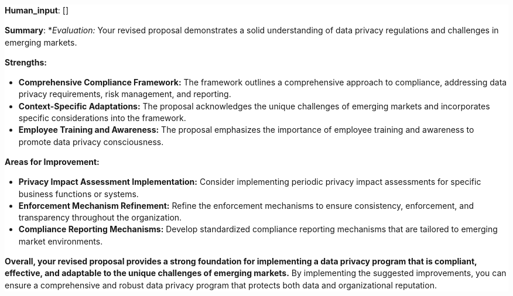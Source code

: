 **Human_input**: []

**Summary**: **Evaluation:* Your revised proposal demonstrates a solid understanding of data privacy regulations and challenges in emerging markets.

**Strengths:**

- **Comprehensive Compliance Framework:** The framework outlines a comprehensive approach to compliance, addressing data privacy requirements, risk management, and reporting.
- **Context-Specific Adaptations:** The proposal acknowledges the unique challenges of emerging markets and incorporates specific considerations into the framework.
- **Employee Training and Awareness:** The proposal emphasizes the importance of employee training and awareness to promote data privacy consciousness.

**Areas for Improvement:**

- **Privacy Impact Assessment Implementation:** Consider implementing periodic privacy impact assessments for specific business functions or systems.
- **Enforcement Mechanism Refinement:** Refine the enforcement mechanisms to ensure consistency, enforcement, and transparency throughout the organization.
- **Compliance Reporting Mechanisms:** Develop standardized compliance reporting mechanisms that are tailored to emerging market environments.

**Overall, your revised proposal provides a strong foundation for implementing a data privacy program that is compliant, effective, and adaptable to the unique challenges of emerging markets.** By implementing the suggested improvements, you can ensure a comprehensive and robust data privacy program that protects both data and organizational reputation.

